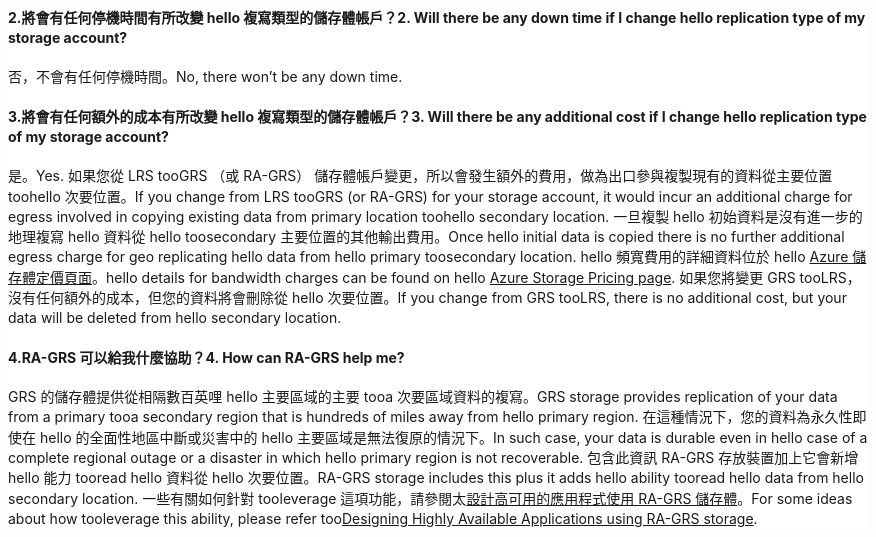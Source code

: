 <a id="changedowntime"></a>
#### <a name="2-will-there-be-any-down-time-if-i-change-hello-replication-type-of-my-storage-account"></a><span data-ttu-id="5424d-273">2.將會有任何停機時間有所改變 hello 複寫類型的儲存體帳戶？</span><span class="sxs-lookup"><span data-stu-id="5424d-273">2. Will there be any down time if I change hello replication type of my storage account?</span></span>

   <span data-ttu-id="5424d-274">否，不會有任何停機時間。</span><span class="sxs-lookup"><span data-stu-id="5424d-274">No, there won’t be any down time.</span></span>

<a id="changecost"></a>
#### <a name="3-will-there-be-any-additional-cost-if-i-change-hello-replication-type-of-my-storage-account"></a><span data-ttu-id="5424d-275">3.將會有任何額外的成本有所改變 hello 複寫類型的儲存體帳戶？</span><span class="sxs-lookup"><span data-stu-id="5424d-275">3. Will there be any additional cost if I change hello replication type of my storage account?</span></span>

   <span data-ttu-id="5424d-276">是。</span><span class="sxs-lookup"><span data-stu-id="5424d-276">Yes.</span></span> <span data-ttu-id="5424d-277">如果您從 LRS tooGRS （或 RA-GRS） 儲存體帳戶變更，所以會發生額外的費用，做為出口參與複製現有的資料從主要位置 toohello 次要位置。</span><span class="sxs-lookup"><span data-stu-id="5424d-277">If you change from LRS tooGRS (or RA-GRS) for your storage account, it would incur an additional charge for egress involved in copying existing data from primary location toohello secondary location.</span></span> <span data-ttu-id="5424d-278">一旦複製 hello 初始資料是沒有進一步的地理複寫 hello 資料從 hello toosecondary 主要位置的其他輸出費用。</span><span class="sxs-lookup"><span data-stu-id="5424d-278">Once hello initial data is copied there is no further additional egress charge for geo replicating hello data from hello primary toosecondary location.</span></span> <span data-ttu-id="5424d-279">hello 頻寬費用的詳細資料位於 hello [Azure 儲存體定價頁面](https://azure.microsoft.com/pricing/details/storage/blobs/)。</span><span class="sxs-lookup"><span data-stu-id="5424d-279">hello details for bandwidth charges can be found on hello [Azure Storage Pricing page](https://azure.microsoft.com/pricing/details/storage/blobs/).</span></span> <span data-ttu-id="5424d-280">如果您將變更 GRS tooLRS，沒有任何額外的成本，但您的資料將會刪除從 hello 次要位置。</span><span class="sxs-lookup"><span data-stu-id="5424d-280">If you change from GRS tooLRS, there is no additional cost, but your data will be deleted from hello secondary location.</span></span>

<a id="ragrsbenefits"></a>
#### <a name="4-how-can-ra-grs-help-me"></a><span data-ttu-id="5424d-281">4.RA-GRS 可以給我什麼協助？</span><span class="sxs-lookup"><span data-stu-id="5424d-281">4. How can RA-GRS help me?</span></span>
   
   <span data-ttu-id="5424d-282">GRS 的儲存體提供從相隔數百英哩 hello 主要區域的主要 tooa 次要區域資料的複寫。</span><span class="sxs-lookup"><span data-stu-id="5424d-282">GRS storage provides replication of your data from a primary tooa secondary region that is hundreds of miles away from hello primary region.</span></span> <span data-ttu-id="5424d-283">在這種情況下，您的資料為永久性即使在 hello 的全面性地區中斷或災害中的 hello 主要區域是無法復原的情況下。</span><span class="sxs-lookup"><span data-stu-id="5424d-283">In such case, your data is durable even in hello case of a complete regional outage or a disaster in which hello primary region is not recoverable.</span></span> <span data-ttu-id="5424d-284">包含此資訊 RA-GRS 存放裝置加上它會新增 hello 能力 tooread hello 資料從 hello 次要位置。</span><span class="sxs-lookup"><span data-stu-id="5424d-284">RA-GRS storage includes this plus it adds hello ability tooread hello data from hello secondary location.</span></span> <span data-ttu-id="5424d-285">一些有關如何針對 tooleverage 這項功能，請參閱太[設計高可用的應用程式使用 RA-GRS 儲存體](storage-designing-ha-apps-with-ragrs.md)。</span><span class="sxs-lookup"><span data-stu-id="5424d-285">For some ideas about how tooleverage this ability, please refer too[Designing Highly Available Applications using RA-GRS storage](storage-designing-ha-apps-with-ragrs.md).</span></span> 
